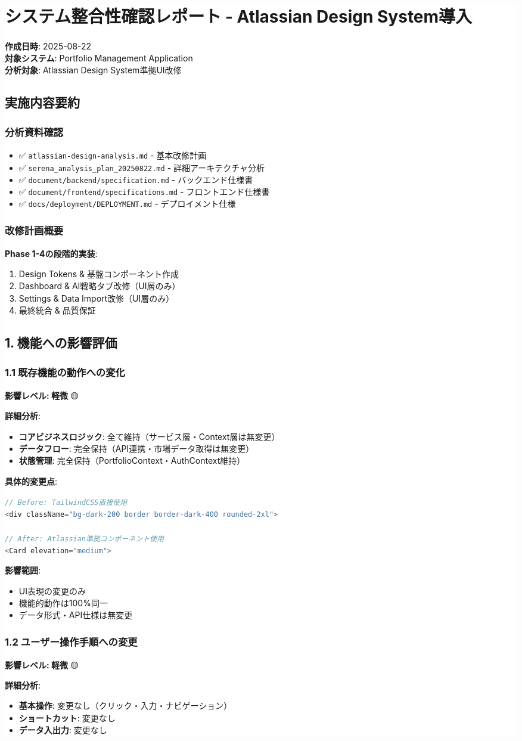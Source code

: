 # システム整合性確認レポート - Atlassian Design System導入

**作成日時**: 2025-08-22  
**対象システム**: Portfolio Management Application  
**分析対象**: Atlassian Design System準拠UI改修

## 実施内容要約

### 分析資料確認
- ✅ `atlassian-design-analysis.md` - 基本改修計画
- ✅ `serena_analysis_plan_20250822.md` - 詳細アーキテクチャ分析
- ✅ `document/backend/specification.md` - バックエンド仕様書
- ✅ `document/frontend/specifications.md` - フロントエンド仕様書  
- ✅ `docs/deployment/DEPLOYMENT.md` - デプロイメント仕様

### 改修計画概要
**Phase 1-4の段階的実装**:
1. Design Tokens & 基盤コンポーネント作成
2. Dashboard & AI戦略タブ改修（UI層のみ）
3. Settings & Data Import改修（UI層のみ）  
4. 最終統合 & 品質保証

## 1. 機能への影響評価

### 1.1 既存機能の動作への変化
**影響レベル: 軽微** 🟡

**詳細分析**:
- **コアビジネスロジック**: 全て維持（サービス層・Context層は無変更）
- **データフロー**: 完全保持（API連携・市場データ取得は無変更）
- **状態管理**: 完全保持（PortfolioContext・AuthContext維持）

**具体的変更点**:
```javascript
// Before: TailwindCSS直接使用  
<div className="bg-dark-200 border border-dark-400 rounded-2xl">

// After: Atlassian準拠コンポーネント使用
<Card elevation="medium">
```

**影響範囲**:
- UI表現の変更のみ
- 機能的動作は100%同一
- データ形式・API仕様は無変更

### 1.2 ユーザー操作手順への変更
**影響レベル: 軽微** 🟡

**詳細分析**:
- **基本操作**: 変更なし（クリック・入力・ナビゲーション）
- **ショートカット**: 変更なし
- **データ入出力**: 変更なし
